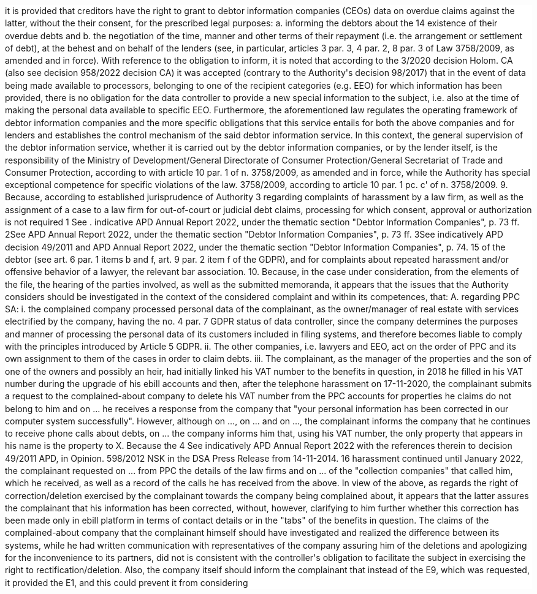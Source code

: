 it is provided that creditors have the right to grant to debtor information companies (CEOs) data on overdue claims against the latter, without the their consent, for the prescribed legal purposes: a. informing the debtors about the 14 existence of their overdue debts and b. the negotiation of the time, manner and other terms of their repayment (i.e. the arrangement or settlement of debt), at the behest and on behalf of the lenders (see, in particular, articles 3 par. 3, 4 par. 2, 8 par. 3 of Law 3758/2009, as amended and in force). With reference to the obligation to inform, it is noted that according to the 3/2020 decision Holom. CA (also see decision 958/2022 decision CA) it was accepted (contrary to the Authority's decision 98/2017) that in the event of data being made available to processors, belonging to one of the recipient categories (e.g. EEO) for which information has been provided, there is no obligation for the data controller to provide a new special information to the subject, i.e. also at the time of making the personal data available to specific EEO. Furthermore, the aforementioned law regulates the operating framework of debtor information companies and the more specific obligations that this service entails for both the above companies and for lenders and establishes the control mechanism of the said debtor information service. In this context, the general supervision of the debtor information service, whether it is carried out by the debtor information companies, or by the lender itself, is the responsibility of the Ministry of Development/General Directorate of Consumer Protection/General Secretariat of Trade and Consumer Protection, according to with article 10 par. 1 of n. 3758/2009, as amended and in force, while the Authority has special exceptional competence for specific violations of the law. 3758/2009, according to article 10 par. 1 pc. c' of n. 3758/2009. 9. Because, according to established jurisprudence of Authority 3 regarding complaints of harassment by a law firm, as well as the assignment of a case to a law firm for out-of-court or judicial debt claims, processing for which consent, approval or authorization is not required 1 See . indicative APD Annual Report 2022, under the thematic section "Debtor Information Companies", p. 73 ff. 2See APD Annual Report 2022, under the thematic section "Debtor Information Companies", p. 73 ff. 3See indicatively APD decision 49/2011 and APD Annual Report 2022, under the thematic section "Debtor Information Companies", p. 74. 15 of the debtor (see art. 6 par. 1 items b and f, art. 9 par. 2 item f of the GDPR), and for complaints about repeated harassment and/or offensive behavior of a lawyer, the relevant bar association. 10. Because, in the case under consideration, from the elements of the file, the hearing of the parties involved, as well as the submitted memoranda, it appears that the issues that the Authority considers should be investigated in the context of the considered complaint and within its competences, that: A. regarding PPC SA: i. the complained company processed personal data of the complainant, as the owner/manager of real estate with services electrified by the company, having the no. 4 par. 7 GDPR status of data controller, since the company determines the purposes and manner of processing the personal data of its customers included in filing systems, and therefore becomes liable to comply with the principles introduced by Article 5 GDPR. ii. The other companies, i.e. lawyers and EEO, act on the order of PPC and its own assignment to them of the cases in order to claim debts. iii. The complainant, as the manager of the properties and the son of one of the owners and possibly an heir, had initially linked his VAT number to the benefits in question, in 2018 he filled in his VAT number during the upgrade of his ebill accounts and then, after the telephone harassment on 17-11-2020, the complainant submits a request to the complained-about company to delete his VAT number from the PPC accounts for properties he claims do not belong to him and on ... he receives a response from the company that "your personal information has been corrected in our computer system successfully". However, although on ..., on ... and on ..., the complainant informs the company that he continues to receive phone calls about debts, on ... the company informs him that, using his VAT number, the only property that appears in his name is the property to X. Because the 4 See indicatively APD Annual Report 2022 with the references therein to decision 49/2011 APD, in Opinion. 598/2012 NSK in the DSA Press Release from 14-11-2014. 16 harassment continued until January 2022, the complainant requested on ... from PPC the details of the law firms and on ... of the "collection companies" that called him, which he received, as well as a record of the calls he has received from the above. In view of the above, as regards the right of correction/deletion exercised by the complainant towards the company being complained about, it appears that the latter assures the complainant that his information has been corrected, without, however, clarifying to him further whether this correction has been made only in ebill platform in terms of contact details or in the "tabs" of the benefits in question. The claims of the complained-about company that the complainant himself should have investigated and realized the difference between its systems, while he had written communication with representatives of the company assuring him of the deletions and apologizing for the inconvenience to its partners, did not is consistent with the controller's obligation to facilitate the subject in exercising the right to rectification/deletion. Also, the company itself should inform the complainant that instead of the E9, which was requested, it provided the E1, and this could prevent it from considering
